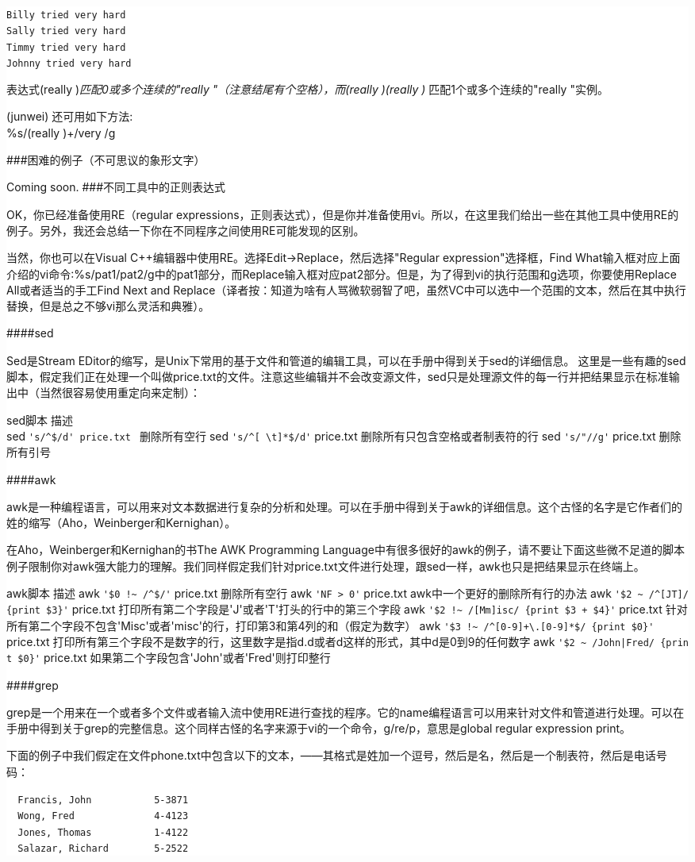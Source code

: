     Billy tried very hard
    Sally tried very hard
    Timmy tried very hard
    Johnny tried very hard

表达式\(really \)*匹配0或多个连续的"really "（注意结尾有个空格），而\(really \)\(really \)* 匹配1个或多个连续的"really "实例。

(junwei) 还可用如下方法:    
    %s/\(really \)\+/very /g

###困难的例子（不可思议的象形文字）

Coming soon.
###不同工具中的正则表达式

OK，你已经准备使用RE（regular expressions，正则表达式），但是你并准备使用vi。所以，在这里我们给出一些在其他工具中使用RE的例子。另外，我还会总结一下你在不同程序之间使用RE可能发现的区别。

当然，你也可以在Visual C++编辑器中使用RE。选择Edit->Replace，然后选择"Regular expression"选择框，Find What输入框对应上面介绍的vi命令:%s/pat1/pat2/g中的pat1部分，而Replace输入框对应pat2部分。但是，为了得到vi的执行范围和g选项，你要使用Replace All或者适当的手工Find Next and Replace（译者按：知道为啥有人骂微软弱智了吧，虽然VC中可以选中一个范围的文本，然后在其中执行替换，但是总之不够vi那么灵活和典雅）。

####sed

Sed是Stream EDitor的缩写，是Unix下常用的基于文件和管道的编辑工具，可以在手册中得到关于sed的详细信息。
这里是一些有趣的sed脚本，假定我们正在处理一个叫做price.txt的文件。注意这些编辑并不会改变源文件，sed只是处理源文件的每一行并把结果显示在标准输出中（当然很容易使用重定向来定制）：

sed脚本         描述    
sed `'s/^$/d' price.txt ` 删除所有空行
sed `'s/^[ \t]*$/d'` price.txt         删除所有只包含空格或者制表符的行
sed `'s/"//g'` price.txt        删除所有引号

####awk

awk是一种编程语言，可以用来对文本数据进行复杂的分析和处理。可以在手册中得到关于awk的详细信息。这个古怪的名字是它作者们的姓的缩写（Aho，Weinberger和Kernighan）。

在Aho，Weinberger和Kernighan的书The AWK Programming Language中有很多很好的awk的例子，请不要让下面这些微不足道的脚本例子限制你对awk强大能力的理解。我们同样假定我们针对price.txt文件进行处理，跟sed一样，awk也只是把结果显示在终端上。 

awk脚本         描述
awk `'$0 !~ /^$/'` price.txt        删除所有空行
awk `'NF > 0'` price.txt        awk中一个更好的删除所有行的办法
awk `'$2 ~ /^[JT]/ {print $3}'` price.txt        打印所有第二个字段是'J'或者'T'打头的行中的第三个字段
awk `'$2 !~ /[Mm]isc/ {print $3 + $4}'` price.txt        针对所有第二个字段不包含'Misc'或者'misc'的行，打印第3和第4列的和（假定为数字）
awk `'$3 !~ /^[0-9]+\.[0-9]*$/ {print $0}'` price.txt     打印所有第三个字段不是数字的行，这里数字是指d.d或者d这样的形式，其中d是0到9的任何数字
awk `'$2 ~ /John|Fred/ {print $0}'` price.txt        如果第二个字段包含'John'或者'Fred'则打印整行

####grep

grep是一个用来在一个或者多个文件或者输入流中使用RE进行查找的程序。它的name编程语言可以用来针对文件和管道进行处理。可以在手册中得到关于grep的完整信息。这个同样古怪的名字来源于vi的一个命令，g/re/p，意思是global regular expression print。

下面的例子中我们假定在文件phone.txt中包含以下的文本，——其格式是姓加一个逗号，然后是名，然后是一个制表符，然后是电话号码：

      Francis, John           5-3871
      Wong, Fred              4-4123
      Jones, Thomas           1-4122
      Salazar, Richard        5-2522
